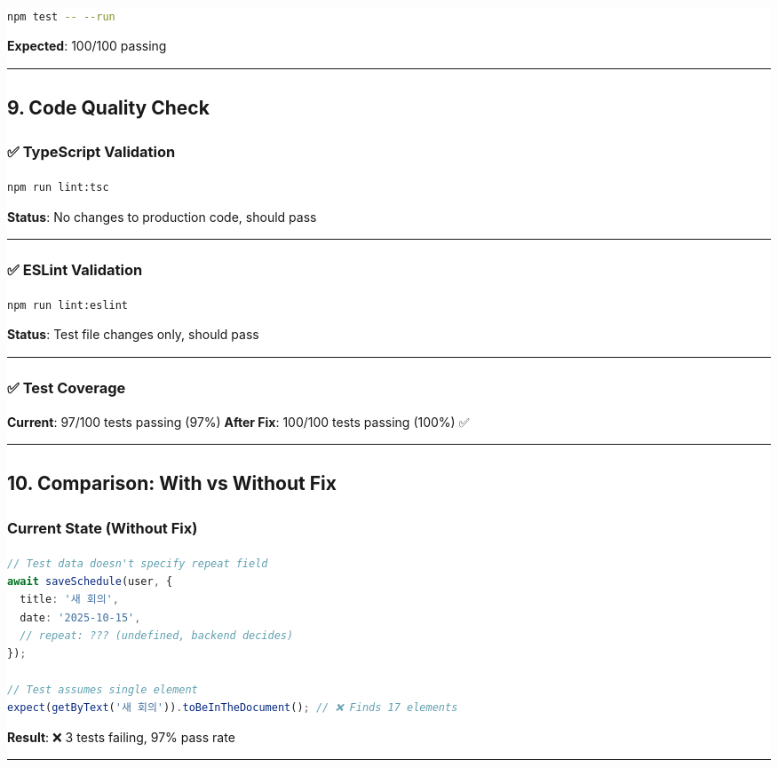 ```bash
npm test -- --run
```
**Expected**: 100/100 passing


---

## 9. Code Quality Check


### ✅ TypeScript Validation
```bash
npm run lint:tsc
```
**Status**: No changes to production code, should pass


---

### ✅ ESLint Validation
```bash
npm run lint:eslint
```
**Status**: Test file changes only, should pass


---

### ✅ Test Coverage
**Current**: 97/100 tests passing (97%)
**After Fix**: 100/100 tests passing (100%) ✅

---

## 10. Comparison: With vs Without Fix


### Current State (Without Fix)


```typescript
// Test data doesn't specify repeat field
await saveSchedule(user, {
  title: '새 회의',
  date: '2025-10-15',
  // repeat: ??? (undefined, backend decides)
});

// Test assumes single element
expect(getByText('새 회의')).toBeInTheDocument(); // ❌ Finds 17 elements
```

**Result**: ❌ 3 tests failing, 97% pass rate

---